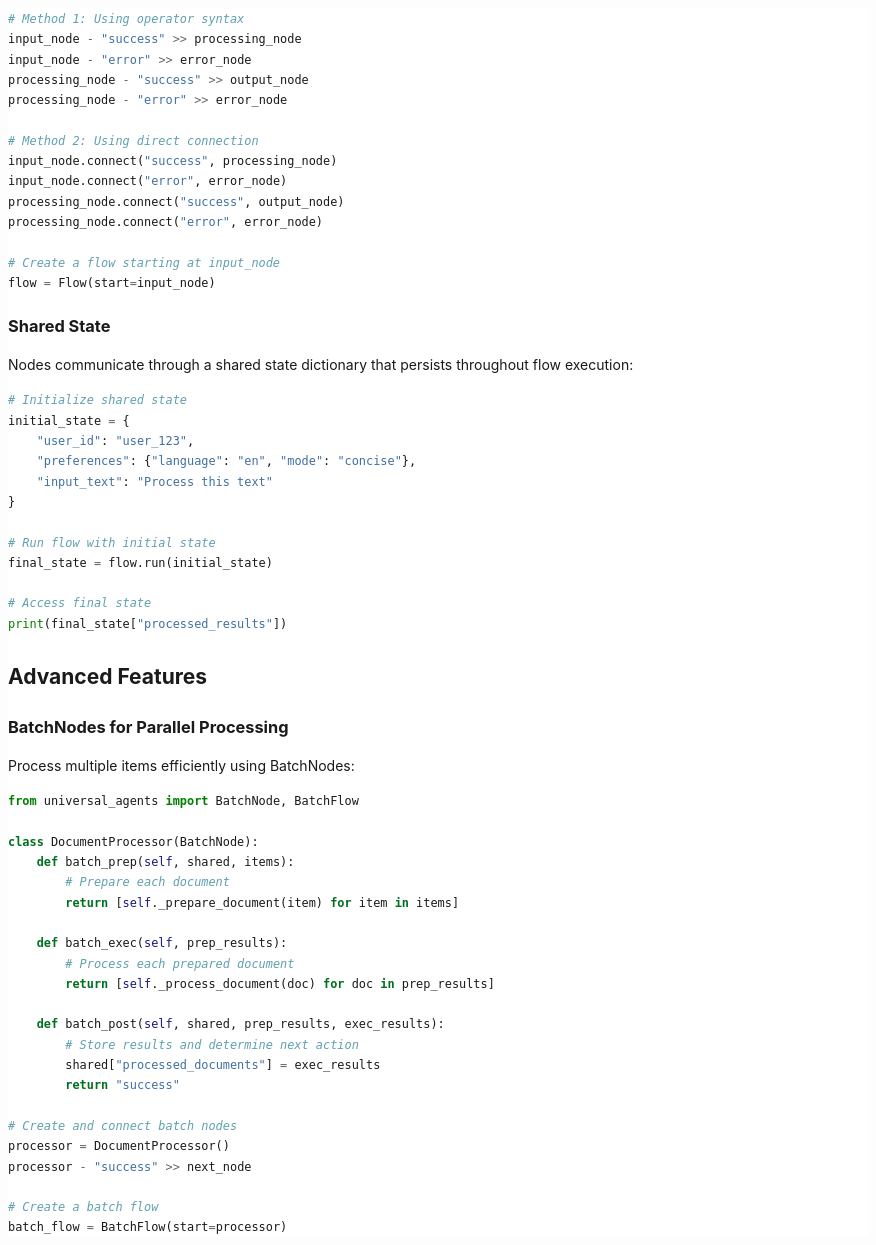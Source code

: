 ```python
# Method 1: Using operator syntax
input_node - "success" >> processing_node
input_node - "error" >> error_node
processing_node - "success" >> output_node
processing_node - "error" >> error_node

# Method 2: Using direct connection
input_node.connect("success", processing_node)
input_node.connect("error", error_node)
processing_node.connect("success", output_node)
processing_node.connect("error", error_node)

# Create a flow starting at input_node
flow = Flow(start=input_node)
```

### Shared State

Nodes communicate through a shared state dictionary that persists throughout flow execution:

```python
# Initialize shared state
initial_state = {
    "user_id": "user_123",
    "preferences": {"language": "en", "mode": "concise"},
    "input_text": "Process this text"
}

# Run flow with initial state
final_state = flow.run(initial_state)

# Access final state
print(final_state["processed_results"])
```

## Advanced Features

### BatchNodes for Parallel Processing

Process multiple items efficiently using BatchNodes:

```python
from universal_agents import BatchNode, BatchFlow

class DocumentProcessor(BatchNode):
    def batch_prep(self, shared, items):
        # Prepare each document
        return [self._prepare_document(item) for item in items]
        
    def batch_exec(self, prep_results):
        # Process each prepared document
        return [self._process_document(doc) for doc in prep_results]
        
    def batch_post(self, shared, prep_results, exec_results):
        # Store results and determine next action
        shared["processed_documents"] = exec_results
        return "success"
        
# Create and connect batch nodes
processor = DocumentProcessor()
processor - "success" >> next_node

# Create a batch flow
batch_flow = BatchFlow(start=processor)
```